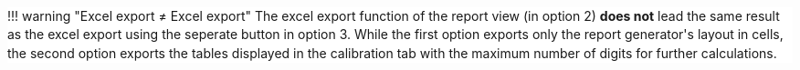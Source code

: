 !!! warning "Excel export $\neq$ Excel export"
    The excel export function of the report view (in option 2) **does not** lead the same result as the excel export using the seperate button in option 3. While the first option exports only the report generator's layout in cells, the second option exports the tables displayed in the calibration tab with the maximum number of digits for further calculations.


